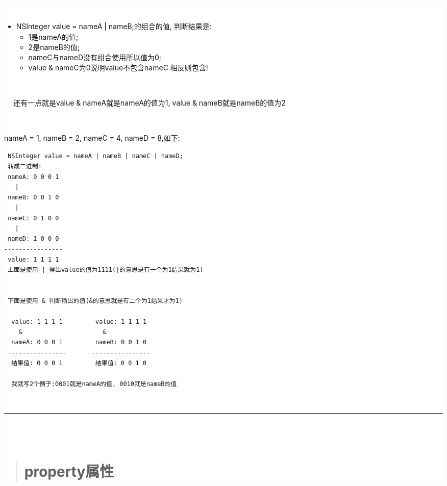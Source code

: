 ```
```


<br/>

- NSInteger value = nameA | nameB;的组合的值, 判断结果是:
	- 1是nameA的值;
	- 2是nameB的值;
	- nameC与nameD没有组合使用所以值为0;
	- value & nameC为0说明value不包含nameC 相反则包含!


<br/>

&emsp; 还有一点就是value & nameA就是nameA的值为1, value & nameB就是nameB的值为2



<br/>

nameA = 1, nameB = 2, nameC = 4, nameD = 8,如下:

```
 NSInteger value = nameA | nameB | nameC | nameD;
 转成二进制:
 nameA: 0 0 0 1
   |
 nameB: 0 0 1 0
   |
 nameC: 0 1 0 0
   |
 nameD: 1 0 0 0
----------------
 value: 1 1 1 1
 上面是使用 | 得出value的值为1111(|的意思是有一个为1结果就为1)
 
 
 下面是使用 & 判断输出的值(&的意思就是有二个为1结果才为1)
 
  value: 1 1 1 1         value: 1 1 1 1
    &                      &
  nameA: 0 0 0 1         nameB: 0 0 1 0
 ----------------       ----------------
  结果值: 0 0 0 1         结果值: 0 0 1 0
 
  我就写2个例子:0001就是nameA的值, 0010就是nameB的值
```




<br/>

***
<br/>
<br/>


> <h1 id='property属性'>property属性</h1>
